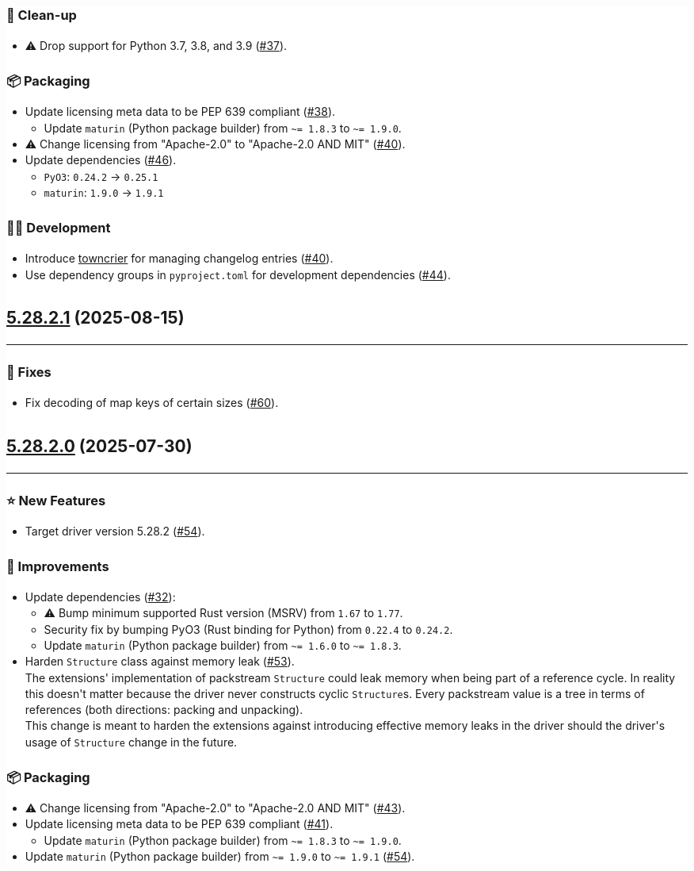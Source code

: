 [#32]: https://github.com/neo4j/neo4j-python-driver-rust-ext/pull/32
[#50]: https://github.com/neo4j/neo4j-python-driver-rust-ext/pull/50
[#51]: https://github.com/neo4j/neo4j-python-driver-rust-ext/pull/51

### **🧹️ Clean-up**
* ⚠️ Drop support for Python 3.7, 3.8, and 3.9 ([#37]).

[#37]: https://github.com/neo4j/neo4j-python-driver-rust-ext/pull/37

### **📦️ Packaging**
* Update licensing meta data to be PEP 639 compliant ([#38]).
  * Update `maturin` (Python package builder) from `~= 1.8.3` to `~= 1.9.0`.
* ⚠️ Change licensing from "Apache-2.0" to "Apache-2.0 AND MIT"  ([#40]).
* Update dependencies ([#46]).
  * `PyO3`: `0.24.2` -> `0.25.1`
  * `maturin`: `1.9.0` -> `1.9.1`

[#38]: https://github.com/neo4j/neo4j-python-driver-rust-ext/pull/38
[#40]: https://github.com/neo4j/neo4j-python-driver-rust-ext/pull/40
[#46]: https://github.com/neo4j/neo4j-python-driver-rust-ext/pull/46

### **🧑️‍💻️ Development**
* Introduce [towncrier](https://towncrier.readthedocs.io/) for managing changelog entries ([#40]).
* Use dependency groups in `pyproject.toml` for development dependencies ([#44]).

[#40]: https://github.com/neo4j/neo4j-python-driver-rust-ext/pull/40
[#44]: https://github.com/neo4j/neo4j-python-driver-rust-ext/pull/44


## [5.28.2.1](https://github.com/neo4j/neo4j-python-driver-rust-ext/tree/5.28.2.1) (2025-08-15)
***
### **🔧️ Fixes**
* Fix decoding of map keys of certain sizes ([#60]).

[#60]: https://github.com/neo4j/neo4j-python-driver-rust-ext/pull/60


## [5.28.2.0](https://github.com/neo4j/neo4j-python-driver-rust-ext/tree/5.28.2.0) (2025-07-30)
***
### **⭐️ New Features**
* Target driver version 5.28.2 ([#54]).

[#54]: https://github.com/neo4j/neo4j-python-driver-rust-ext/pull/54

### **👏️ Improvements**
* Update dependencies ([#32]):
  * ⚠️ Bump minimum supported Rust version (MSRV) from `1.67` to `1.77`.
  * Security fix by bumping PyO3 (Rust binding for Python) from `0.22.4` to `0.24.2`.
  * Update `maturin` (Python package builder) from `~= 1.6.0` to `~= 1.8.3`.
* Harden `Structure` class against memory leak ([#53]).  
  The extensions' implementation of packstream `Structure` could leak memory when being part of a reference cycle.
  In reality this doesn't matter because the driver never constructs cyclic `Structure`s.
  Every packstream value is a tree in terms of references (both directions: packing and unpacking).  
  This change is meant to harden the extensions against introducing effective memory leaks in the driver should the driver's usage of `Structure` change in the future.

[#32]: https://github.com/neo4j/neo4j-python-driver-rust-ext/pull/32
[#53]: https://github.com/neo4j/neo4j-python-driver-rust-ext/pull/53

### **📦️ Packaging**
* ⚠️ Change licensing from "Apache-2.0" to "Apache-2.0 AND MIT"  ([#43]).
* Update licensing meta data to be PEP 639 compliant ([#41]).
  * Update `maturin` (Python package builder) from `~= 1.8.3` to `~= 1.9.0`.
* Update `maturin` (Python package builder) from `~= 1.9.0` to `~= 1.9.1` ([#54]).


[#67]: https://github.com/neo4j/neo4j-python-driver-rust-ext/pull/67
[#59]: https://github.com/neo4j/neo4j-python-driver-rust-ext/pull/59
[#66]: https://github.com/neo4j/neo4j-python-driver-rust-ext/pull/66
[#63]: https://github.com/neo4j/neo4j-python-driver-rust-ext/pull/63
[#67]: https://github.com/neo4j/neo4j-python-driver-rust-ext/pull/67
[#45]: https://github.com/neo4j/neo4j-python-driver-rust-ext/pull/45
[#47]: https://github.com/neo4j/neo4j-python-driver-rust-ext/pull/47
[#41]: https://github.com/neo4j/neo4j-python-driver-rust-ext/pull/41
[#43]: https://github.com/neo4j/neo4j-python-driver-rust-ext/pull/43
[#43]: https://github.com/neo4j/neo4j-python-driver-rust-ext/pull/43
